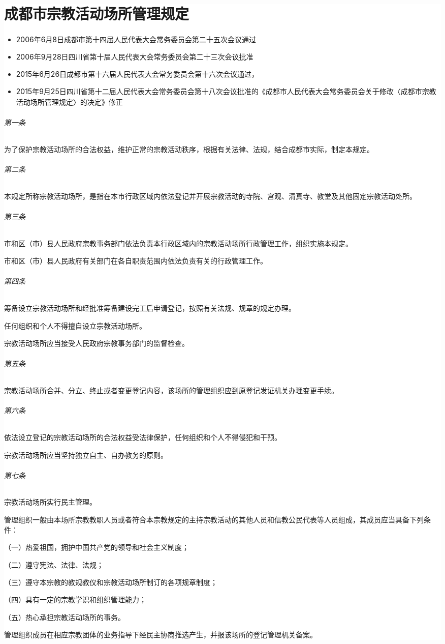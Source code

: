 # 成都市宗教活动场所管理规定

- 2006年6月8日成都市第十四届人民代表大会常务委员会第二十五次会议通过

- 2006年9月28日四川省第十届人民代表大会常务委员会第二十三次会议批准

- 2015年6月26日成都市第十六届人民代表大会常务委员会第十六次会议通过，

- 2015年9月25日四川省第十二届人民代表大会常务委员会第十八次会议批准的《成都市人民代表大会常务委员会关于修改〈成都市宗教活动场所管理规定〉的决定》修正



###### 第一条

为了保护宗教活动场所的合法权益，维护正常的宗教活动秩序，根据有关法律、法规，结合成都市实际，制定本规定。

###### 第二条

本规定所称宗教活动场所，是指在本市行政区域内依法登记并开展宗教活动的寺院、宫观、清真寺、教堂及其他固定宗教活动处所。

###### 第三条

市和区（市）县人民政府宗教事务部门依法负责本行政区域内的宗教活动场所行政管理工作，组织实施本规定。

市和区（市）县人民政府有关部门在各自职责范围内依法负责有关的行政管理工作。

###### 第四条

筹备设立宗教活动场所和经批准筹备建设完工后申请登记，按照有关法规、规章的规定办理。

任何组织和个人不得擅自设立宗教活动场所。

宗教活动场所应当接受人民政府宗教事务部门的监督检查。

###### 第五条

宗教活动场所合并、分立、终止或者变更登记内容，该场所的管理组织应到原登记发证机关办理变更手续。

###### 第六条

依法设立登记的宗教活动场所的合法权益受法律保护，任何组织和个人不得侵犯和干预。

宗教活动场所应当坚持独立自主、自办教务的原则。

###### 第七条

宗教活动场所实行民主管理。

管理组织一般由本场所宗教教职人员或者符合本宗教规定的主持宗教活动的其他人员和信教公民代表等人员组成，其成员应当具备下列条件：

（一）热爱祖国，拥护中国共产党的领导和社会主义制度；

（二）遵守宪法、法律、法规；

（三）遵守本宗教的教规教仪和宗教活动场所制订的各项规章制度；

（四）具有一定的宗教学识和组织管理能力；

（五）热心承担宗教活动场所的事务。

管理组织成员在相应宗教团体的业务指导下经民主协商推选产生，并报该场所的登记管理机关备案。

